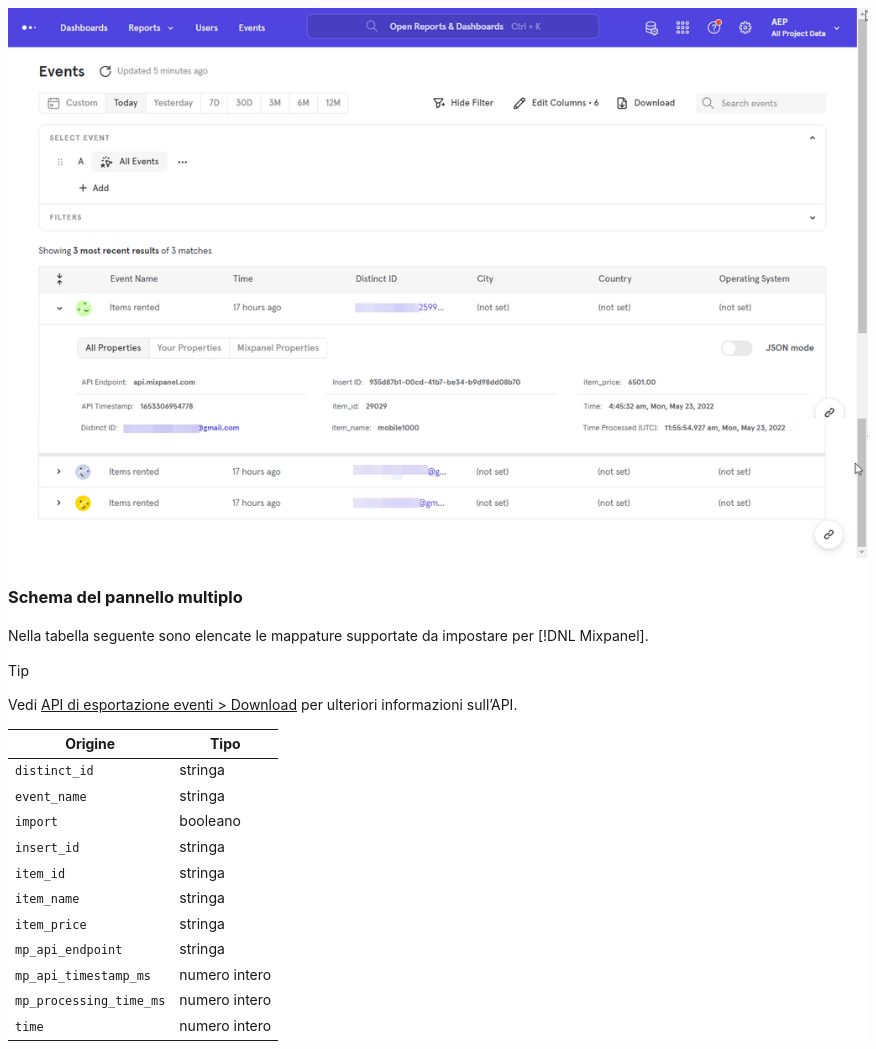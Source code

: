 ![eventi mixpanel](../../../../images/tutorials/create/mixpanel-export-events/mixpanel-events.png)

### Schema del pannello multiplo

Nella tabella seguente sono elencate le mappature supportate da impostare per [!DNL Mixpanel].

>[!TIP]
>
>Vedi [API di esportazione eventi > Download](https://developer.mixpanel.com/reference/raw-event-export) per ulteriori informazioni sull’API.


| Origine | Tipo |
|---|---|
| `distinct_id` | stringa |
| `event_name` | stringa |
| `import` | booleano |
| `insert_id` | stringa |
| `item_id` | stringa |
| `item_name` | stringa |
| `item_price` | stringa |
| `mp_api_endpoint` | stringa |
| `mp_api_timestamp_ms` | numero intero |
| `mp_processing_time_ms` | numero intero |
| `time` | numero intero |
